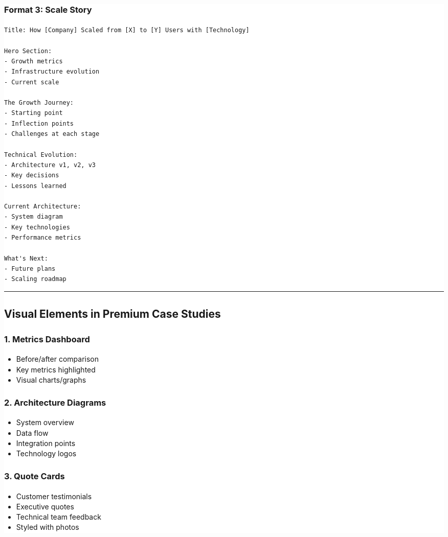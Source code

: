 ### Format 3: Scale Story

```
Title: How [Company] Scaled from [X] to [Y] Users with [Technology]

Hero Section:
- Growth metrics
- Infrastructure evolution
- Current scale

The Growth Journey:
- Starting point
- Inflection points
- Challenges at each stage

Technical Evolution:
- Architecture v1, v2, v3
- Key decisions
- Lessons learned

Current Architecture:
- System diagram
- Key technologies
- Performance metrics

What's Next:
- Future plans
- Scaling roadmap
```

---

## Visual Elements in Premium Case Studies

### 1. Metrics Dashboard
- Before/after comparison
- Key metrics highlighted
- Visual charts/graphs

### 2. Architecture Diagrams
- System overview
- Data flow
- Integration points
- Technology logos

### 3. Quote Cards
- Customer testimonials
- Executive quotes
- Technical team feedback
- Styled with photos
